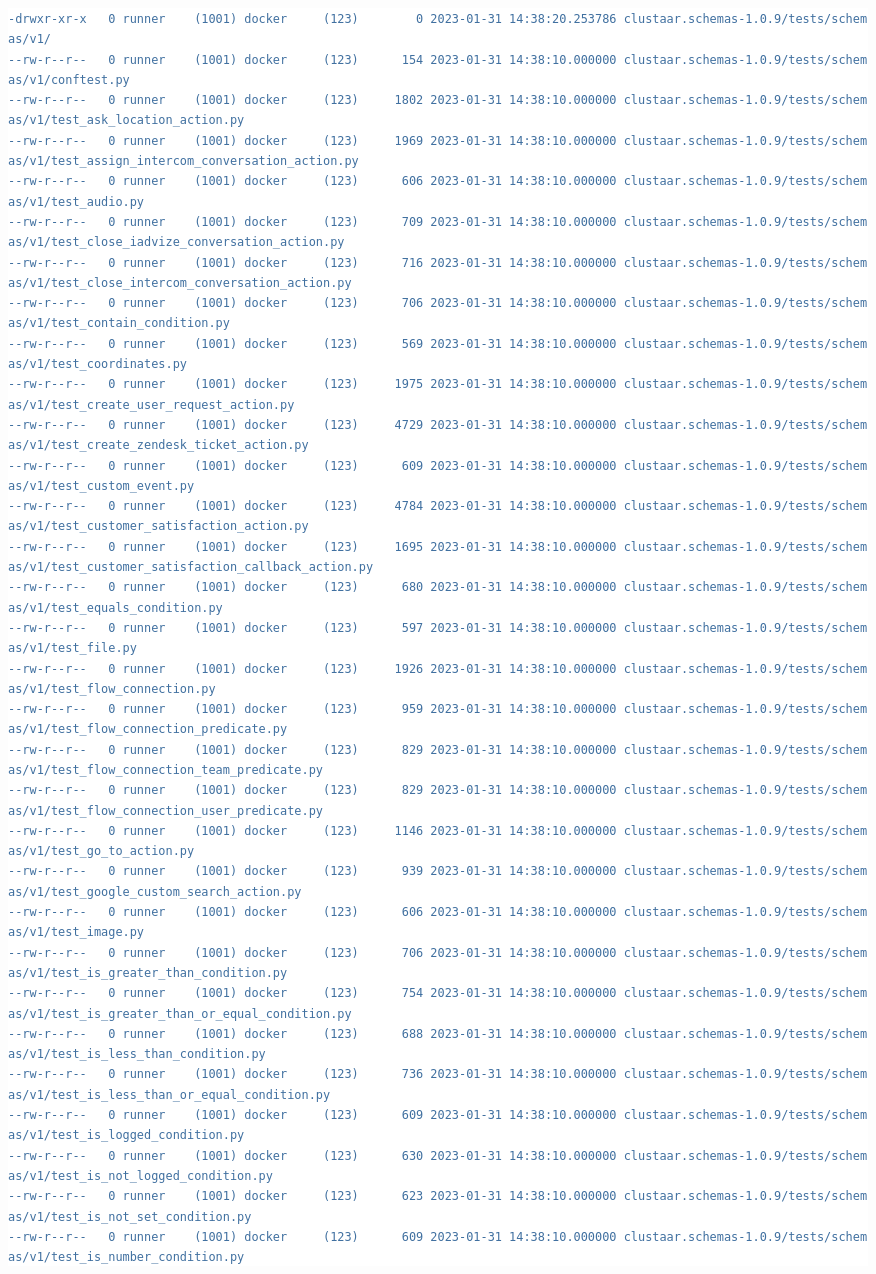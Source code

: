```diff
-drwxr-xr-x   0 runner    (1001) docker     (123)        0 2023-01-31 14:38:20.253786 clustaar.schemas-1.0.9/tests/schemas/v1/
--rw-r--r--   0 runner    (1001) docker     (123)      154 2023-01-31 14:38:10.000000 clustaar.schemas-1.0.9/tests/schemas/v1/conftest.py
--rw-r--r--   0 runner    (1001) docker     (123)     1802 2023-01-31 14:38:10.000000 clustaar.schemas-1.0.9/tests/schemas/v1/test_ask_location_action.py
--rw-r--r--   0 runner    (1001) docker     (123)     1969 2023-01-31 14:38:10.000000 clustaar.schemas-1.0.9/tests/schemas/v1/test_assign_intercom_conversation_action.py
--rw-r--r--   0 runner    (1001) docker     (123)      606 2023-01-31 14:38:10.000000 clustaar.schemas-1.0.9/tests/schemas/v1/test_audio.py
--rw-r--r--   0 runner    (1001) docker     (123)      709 2023-01-31 14:38:10.000000 clustaar.schemas-1.0.9/tests/schemas/v1/test_close_iadvize_conversation_action.py
--rw-r--r--   0 runner    (1001) docker     (123)      716 2023-01-31 14:38:10.000000 clustaar.schemas-1.0.9/tests/schemas/v1/test_close_intercom_conversation_action.py
--rw-r--r--   0 runner    (1001) docker     (123)      706 2023-01-31 14:38:10.000000 clustaar.schemas-1.0.9/tests/schemas/v1/test_contain_condition.py
--rw-r--r--   0 runner    (1001) docker     (123)      569 2023-01-31 14:38:10.000000 clustaar.schemas-1.0.9/tests/schemas/v1/test_coordinates.py
--rw-r--r--   0 runner    (1001) docker     (123)     1975 2023-01-31 14:38:10.000000 clustaar.schemas-1.0.9/tests/schemas/v1/test_create_user_request_action.py
--rw-r--r--   0 runner    (1001) docker     (123)     4729 2023-01-31 14:38:10.000000 clustaar.schemas-1.0.9/tests/schemas/v1/test_create_zendesk_ticket_action.py
--rw-r--r--   0 runner    (1001) docker     (123)      609 2023-01-31 14:38:10.000000 clustaar.schemas-1.0.9/tests/schemas/v1/test_custom_event.py
--rw-r--r--   0 runner    (1001) docker     (123)     4784 2023-01-31 14:38:10.000000 clustaar.schemas-1.0.9/tests/schemas/v1/test_customer_satisfaction_action.py
--rw-r--r--   0 runner    (1001) docker     (123)     1695 2023-01-31 14:38:10.000000 clustaar.schemas-1.0.9/tests/schemas/v1/test_customer_satisfaction_callback_action.py
--rw-r--r--   0 runner    (1001) docker     (123)      680 2023-01-31 14:38:10.000000 clustaar.schemas-1.0.9/tests/schemas/v1/test_equals_condition.py
--rw-r--r--   0 runner    (1001) docker     (123)      597 2023-01-31 14:38:10.000000 clustaar.schemas-1.0.9/tests/schemas/v1/test_file.py
--rw-r--r--   0 runner    (1001) docker     (123)     1926 2023-01-31 14:38:10.000000 clustaar.schemas-1.0.9/tests/schemas/v1/test_flow_connection.py
--rw-r--r--   0 runner    (1001) docker     (123)      959 2023-01-31 14:38:10.000000 clustaar.schemas-1.0.9/tests/schemas/v1/test_flow_connection_predicate.py
--rw-r--r--   0 runner    (1001) docker     (123)      829 2023-01-31 14:38:10.000000 clustaar.schemas-1.0.9/tests/schemas/v1/test_flow_connection_team_predicate.py
--rw-r--r--   0 runner    (1001) docker     (123)      829 2023-01-31 14:38:10.000000 clustaar.schemas-1.0.9/tests/schemas/v1/test_flow_connection_user_predicate.py
--rw-r--r--   0 runner    (1001) docker     (123)     1146 2023-01-31 14:38:10.000000 clustaar.schemas-1.0.9/tests/schemas/v1/test_go_to_action.py
--rw-r--r--   0 runner    (1001) docker     (123)      939 2023-01-31 14:38:10.000000 clustaar.schemas-1.0.9/tests/schemas/v1/test_google_custom_search_action.py
--rw-r--r--   0 runner    (1001) docker     (123)      606 2023-01-31 14:38:10.000000 clustaar.schemas-1.0.9/tests/schemas/v1/test_image.py
--rw-r--r--   0 runner    (1001) docker     (123)      706 2023-01-31 14:38:10.000000 clustaar.schemas-1.0.9/tests/schemas/v1/test_is_greater_than_condition.py
--rw-r--r--   0 runner    (1001) docker     (123)      754 2023-01-31 14:38:10.000000 clustaar.schemas-1.0.9/tests/schemas/v1/test_is_greater_than_or_equal_condition.py
--rw-r--r--   0 runner    (1001) docker     (123)      688 2023-01-31 14:38:10.000000 clustaar.schemas-1.0.9/tests/schemas/v1/test_is_less_than_condition.py
--rw-r--r--   0 runner    (1001) docker     (123)      736 2023-01-31 14:38:10.000000 clustaar.schemas-1.0.9/tests/schemas/v1/test_is_less_than_or_equal_condition.py
--rw-r--r--   0 runner    (1001) docker     (123)      609 2023-01-31 14:38:10.000000 clustaar.schemas-1.0.9/tests/schemas/v1/test_is_logged_condition.py
--rw-r--r--   0 runner    (1001) docker     (123)      630 2023-01-31 14:38:10.000000 clustaar.schemas-1.0.9/tests/schemas/v1/test_is_not_logged_condition.py
--rw-r--r--   0 runner    (1001) docker     (123)      623 2023-01-31 14:38:10.000000 clustaar.schemas-1.0.9/tests/schemas/v1/test_is_not_set_condition.py
--rw-r--r--   0 runner    (1001) docker     (123)      609 2023-01-31 14:38:10.000000 clustaar.schemas-1.0.9/tests/schemas/v1/test_is_number_condition.py
```